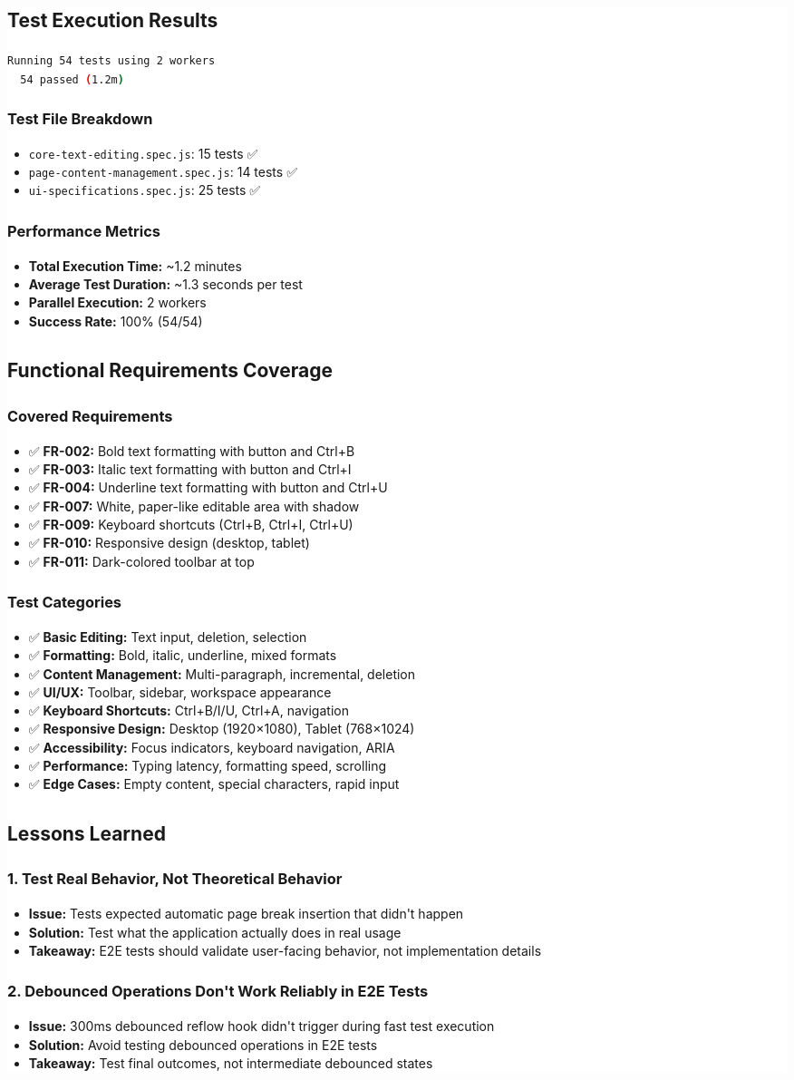 ## Test Execution Results

```bash
Running 54 tests using 2 workers
  54 passed (1.2m)
```

### Test File Breakdown
- `core-text-editing.spec.js`: 15 tests ✅
- `page-content-management.spec.js`: 14 tests ✅
- `ui-specifications.spec.js`: 25 tests ✅

### Performance Metrics
- **Total Execution Time:** ~1.2 minutes
- **Average Test Duration:** ~1.3 seconds per test
- **Parallel Execution:** 2 workers
- **Success Rate:** 100% (54/54)

## Functional Requirements Coverage

### Covered Requirements
- ✅ **FR-002:** Bold text formatting with button and Ctrl+B
- ✅ **FR-003:** Italic text formatting with button and Ctrl+I
- ✅ **FR-004:** Underline text formatting with button and Ctrl+U
- ✅ **FR-007:** White, paper-like editable area with shadow
- ✅ **FR-009:** Keyboard shortcuts (Ctrl+B, Ctrl+I, Ctrl+U)
- ✅ **FR-010:** Responsive design (desktop, tablet)
- ✅ **FR-011:** Dark-colored toolbar at top

### Test Categories
- ✅ **Basic Editing:** Text input, deletion, selection
- ✅ **Formatting:** Bold, italic, underline, mixed formats
- ✅ **Content Management:** Multi-paragraph, incremental, deletion
- ✅ **UI/UX:** Toolbar, sidebar, workspace appearance
- ✅ **Keyboard Shortcuts:** Ctrl+B/I/U, Ctrl+A, navigation
- ✅ **Responsive Design:** Desktop (1920×1080), Tablet (768×1024)
- ✅ **Accessibility:** Focus indicators, keyboard navigation, ARIA
- ✅ **Performance:** Typing latency, formatting speed, scrolling
- ✅ **Edge Cases:** Empty content, special characters, rapid input

## Lessons Learned

### 1. Test Real Behavior, Not Theoretical Behavior
- **Issue:** Tests expected automatic page break insertion that didn't happen
- **Solution:** Test what the application actually does in real usage
- **Takeaway:** E2E tests should validate user-facing behavior, not implementation details

### 2. Debounced Operations Don't Work Reliably in E2E Tests
- **Issue:** 300ms debounced reflow hook didn't trigger during fast test execution
- **Solution:** Avoid testing debounced operations in E2E tests
- **Takeaway:** Test final outcomes, not intermediate debounced states
